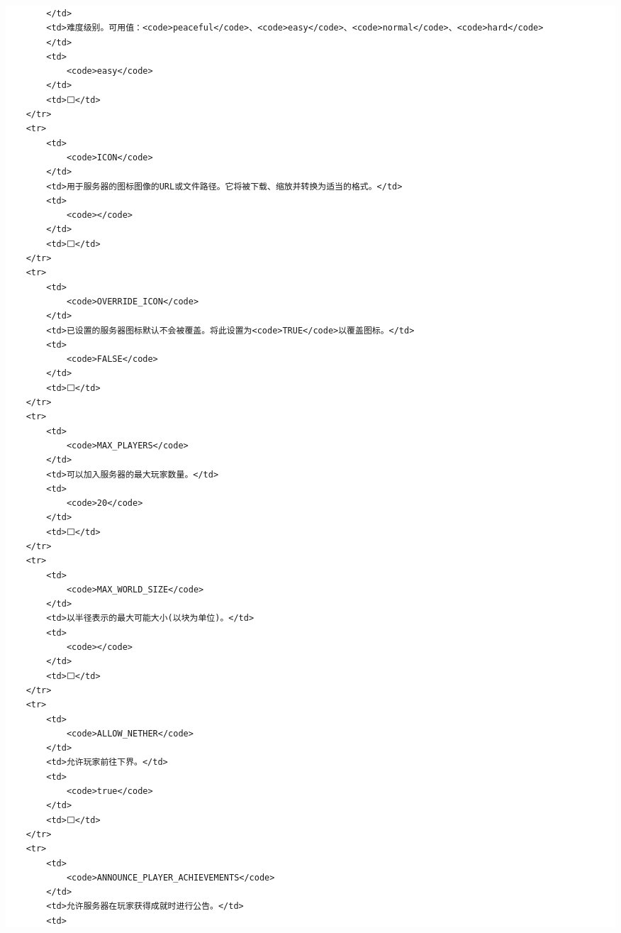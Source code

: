 			</td>
			<td>难度级别。可用值：<code>peaceful</code>、<code>easy</code>、<code>normal</code>、<code>hard</code>
			</td>
			<td>
				<code>easy</code>
			</td>
			<td>⬜️</td>
		</tr>
		<tr>
			<td>
				<code>ICON</code>
			</td>
			<td>用于服务器的图标图像的URL或文件路径。它将被下载、缩放并转换为适当的格式。</td>
			<td>
				<code></code>
			</td>
			<td>⬜️</td>
		</tr>
		<tr>
			<td>
				<code>OVERRIDE_ICON</code>
			</td>
			<td>已设置的服务器图标默认不会被覆盖。将此设置为<code>TRUE</code>以覆盖图标。</td>
			<td>
				<code>FALSE</code>
			</td>
			<td>⬜️</td>
		</tr>
		<tr>
			<td>
				<code>MAX_PLAYERS</code>
			</td>
			<td>可以加入服务器的最大玩家数量。</td>
			<td>
				<code>20</code>
			</td>
			<td>⬜️</td>
		</tr>
		<tr>
			<td>
				<code>MAX_WORLD_SIZE</code>
			</td>
			<td>以半径表示的最大可能大小(以块为单位)。</td>
			<td>
				<code></code>
			</td>
			<td>⬜️</td>
		</tr>
		<tr>
			<td>
				<code>ALLOW_NETHER</code>
			</td>
			<td>允许玩家前往下界。</td>
			<td>
				<code>true</code>
			</td>
			<td>⬜️</td>
		</tr>
		<tr>
			<td>
				<code>ANNOUNCE_PLAYER_ACHIEVEMENTS</code>
			</td>
			<td>允许服务器在玩家获得成就时进行公告。</td>
			<td>